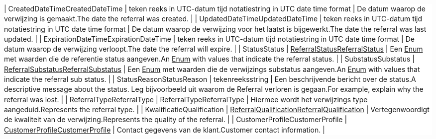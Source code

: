 | <span data-ttu-id="031fc-140">CreatedDateTime</span><span class="sxs-lookup"><span data-stu-id="031fc-140">CreatedDateTime</span></span>     | <span data-ttu-id="031fc-141">teken reeks in UTC-datum tijd notatie</span><span class="sxs-lookup"><span data-stu-id="031fc-141">string in UTC date time format</span></span>                                       | <span data-ttu-id="031fc-142">De datum waarop de verwijzing is gemaakt.</span><span class="sxs-lookup"><span data-stu-id="031fc-142">The date the referral was created.</span></span>                                                                                   |
| <span data-ttu-id="031fc-143">UpdatedDateTime</span><span class="sxs-lookup"><span data-stu-id="031fc-143">UpdatedDateTime</span></span>     | <span data-ttu-id="031fc-144">teken reeks in UTC-datum tijd notatie</span><span class="sxs-lookup"><span data-stu-id="031fc-144">string in UTC date time format</span></span>                                       | <span data-ttu-id="031fc-145">De datum waarop de verwijzing voor het laatst is bijgewerkt.</span><span class="sxs-lookup"><span data-stu-id="031fc-145">The date the referral was last updated.</span></span>                                                                              |
| <span data-ttu-id="031fc-146">ExpirationDateTime</span><span class="sxs-lookup"><span data-stu-id="031fc-146">ExpirationDateTime</span></span>  | <span data-ttu-id="031fc-147">teken reeks in UTC-datum tijd notatie</span><span class="sxs-lookup"><span data-stu-id="031fc-147">string in UTC date time format</span></span>                                       | <span data-ttu-id="031fc-148">De datum waarop de verwijzing verloopt.</span><span class="sxs-lookup"><span data-stu-id="031fc-148">The date the referral will expire.</span></span>                                                                                   |
| <span data-ttu-id="031fc-149">Status</span><span class="sxs-lookup"><span data-stu-id="031fc-149">Status</span></span>              | [<span data-ttu-id="031fc-150">ReferralStatus</span><span class="sxs-lookup"><span data-stu-id="031fc-150">ReferralStatus</span></span>](referral-resources.md#referralstatus)               | <span data-ttu-id="031fc-151">Een [Enum](https://docs.microsoft.com/dotnet/api/system.enum) met waarden die de referentie status aangeven.</span><span class="sxs-lookup"><span data-stu-id="031fc-151">An [Enum](https://docs.microsoft.com/dotnet/api/system.enum) with values that indicate the referral status.</span></span>          |
| <span data-ttu-id="031fc-152">Substatus</span><span class="sxs-lookup"><span data-stu-id="031fc-152">Substatus</span></span>           | [<span data-ttu-id="031fc-153">ReferralSubstatus</span><span class="sxs-lookup"><span data-stu-id="031fc-153">ReferralSubstatus</span></span>](referral-resources.md#referralsubstatus)         | <span data-ttu-id="031fc-154">Een [Enum](https://docs.microsoft.com/dotnet/api/system.enum) met waarden die de verwijzings substatus aangeven.</span><span class="sxs-lookup"><span data-stu-id="031fc-154">An [Enum](https://docs.microsoft.com/dotnet/api/system.enum) with values that indicate the referral sub status.</span></span>      |
| <span data-ttu-id="031fc-155">StatusReason</span><span class="sxs-lookup"><span data-stu-id="031fc-155">StatusReason</span></span>        | <span data-ttu-id="031fc-156">tekenreeks</span><span class="sxs-lookup"><span data-stu-id="031fc-156">string</span></span>                                                               | <span data-ttu-id="031fc-157">Een beschrijvende bericht over de status.</span><span class="sxs-lookup"><span data-stu-id="031fc-157">A descriptive message about the status.</span></span> <span data-ttu-id="031fc-158">Leg bijvoorbeeld uit waarom de Referral verloren is gegaan.</span><span class="sxs-lookup"><span data-stu-id="031fc-158">For example, explain why the referral was lost.</span></span>                              |
| <span data-ttu-id="031fc-159">ReferralType</span><span class="sxs-lookup"><span data-stu-id="031fc-159">ReferralType</span></span>        | [<span data-ttu-id="031fc-160">ReferralType</span><span class="sxs-lookup"><span data-stu-id="031fc-160">ReferralType</span></span>](referral-resources.md#referraltype)                   | <span data-ttu-id="031fc-161">Hiermee wordt het verwijzings type aangeduid.</span><span class="sxs-lookup"><span data-stu-id="031fc-161">Represents the referral type.</span></span>                                                                                        |
| <span data-ttu-id="031fc-162">Kwalificatie</span><span class="sxs-lookup"><span data-stu-id="031fc-162">Qualification</span></span>       | [<span data-ttu-id="031fc-163">ReferralQualification</span><span class="sxs-lookup"><span data-stu-id="031fc-163">ReferralQualification</span></span>](referral-resources.md#referralqualification) | <span data-ttu-id="031fc-164">Vertegenwoordigt de kwaliteit van de verwijzing.</span><span class="sxs-lookup"><span data-stu-id="031fc-164">Represents the quality of the referral.</span></span>                                                                              |
| <span data-ttu-id="031fc-165">CustomerProfile</span><span class="sxs-lookup"><span data-stu-id="031fc-165">CustomerProfile</span></span>     | [<span data-ttu-id="031fc-166">CustomerProfile</span><span class="sxs-lookup"><span data-stu-id="031fc-166">CustomerProfile</span></span>](referral-resources.md#customerprofile)             | <span data-ttu-id="031fc-167">Contact gegevens van de klant.</span><span class="sxs-lookup"><span data-stu-id="031fc-167">Customer contact information.</span></span>                                                                                        |